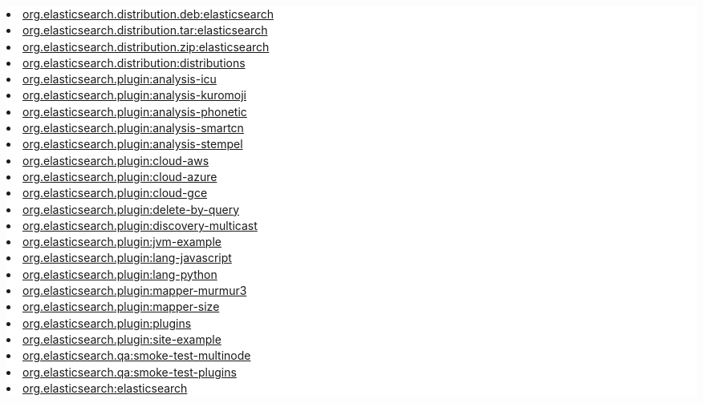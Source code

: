 <li><a href="http://nexus.sonatype.org/oss-repository-hosting.html/parent/distributions/elasticsearch">org.elasticsearch.distribution.deb:elasticsearch</a></li>
<li><a href="http://nexus.sonatype.org/oss-repository-hosting.html/parent/distributions/elasticsearch">org.elasticsearch.distribution.tar:elasticsearch</a></li>
<li><a href="http://nexus.sonatype.org/oss-repository-hosting.html/parent/distributions/elasticsearch">org.elasticsearch.distribution.zip:elasticsearch</a></li>
<li><a href="http://nexus.sonatype.org/oss-repository-hosting.html/parent/distributions">org.elasticsearch.distribution:distributions</a></li>
<li><a href="http://nexus.sonatype.org/oss-repository-hosting.html/parent/plugins/analysis-icu">org.elasticsearch.plugin:analysis-icu</a></li>
<li><a href="http://nexus.sonatype.org/oss-repository-hosting.html/parent/plugins/analysis-kuromoji">org.elasticsearch.plugin:analysis-kuromoji</a></li>
<li><a href="http://nexus.sonatype.org/oss-repository-hosting.html/parent/plugins/analysis-phonetic">org.elasticsearch.plugin:analysis-phonetic</a></li>
<li><a href="http://nexus.sonatype.org/oss-repository-hosting.html/parent/plugins/analysis-smartcn">org.elasticsearch.plugin:analysis-smartcn</a></li>
<li><a href="http://nexus.sonatype.org/oss-repository-hosting.html/parent/plugins/analysis-stempel">org.elasticsearch.plugin:analysis-stempel</a></li>
<li><a href="http://nexus.sonatype.org/oss-repository-hosting.html/parent/plugins/cloud-aws">org.elasticsearch.plugin:cloud-aws</a></li>
<li><a href="http://nexus.sonatype.org/oss-repository-hosting.html/parent/plugins/cloud-azure">org.elasticsearch.plugin:cloud-azure</a></li>
<li><a href="http://nexus.sonatype.org/oss-repository-hosting.html/parent/plugins/cloud-gce">org.elasticsearch.plugin:cloud-gce</a></li>
<li><a href="http://nexus.sonatype.org/oss-repository-hosting.html/parent/plugins/delete-by-query">org.elasticsearch.plugin:delete-by-query</a></li>
<li><a href="http://nexus.sonatype.org/oss-repository-hosting.html/parent/plugins/discovery-multicast">org.elasticsearch.plugin:discovery-multicast</a></li>
<li><a href="http://nexus.sonatype.org/oss-repository-hosting.html/parent/plugins/jvm-example">org.elasticsearch.plugin:jvm-example</a></li>
<li><a href="http://nexus.sonatype.org/oss-repository-hosting.html/parent/plugins/lang-javascript">org.elasticsearch.plugin:lang-javascript</a></li>
<li><a href="http://nexus.sonatype.org/oss-repository-hosting.html/parent/plugins/lang-python">org.elasticsearch.plugin:lang-python</a></li>
<li><a href="http://nexus.sonatype.org/oss-repository-hosting.html/parent/plugins/mapper-murmur3">org.elasticsearch.plugin:mapper-murmur3</a></li>
<li><a href="http://nexus.sonatype.org/oss-repository-hosting.html/parent/plugins/mapper-size">org.elasticsearch.plugin:mapper-size</a></li>
<li><a href="http://nexus.sonatype.org/oss-repository-hosting.html/parent/plugins">org.elasticsearch.plugin:plugins</a></li>
<li><a href="http://nexus.sonatype.org/oss-repository-hosting.html/parent/plugins/site-example">org.elasticsearch.plugin:site-example</a></li>
<li><a href="http://nexus.sonatype.org/oss-repository-hosting.html/parent/elasticsearch-qa/smoke-test-multinode">org.elasticsearch.qa:smoke-test-multinode</a></li>
<li><a href="http://nexus.sonatype.org/oss-repository-hosting.html/parent/elasticsearch-qa/smoke-test-plugins">org.elasticsearch.qa:smoke-test-plugins</a></li>
<li><a href="http://nexus.sonatype.org/oss-repository-hosting.html/parent/elasticsearch">org.elasticsearch:elasticsearch</a></li>
</ol></td>
</tr>
</tbody>
</table></td>
</tr>
</tbody>
</table>
